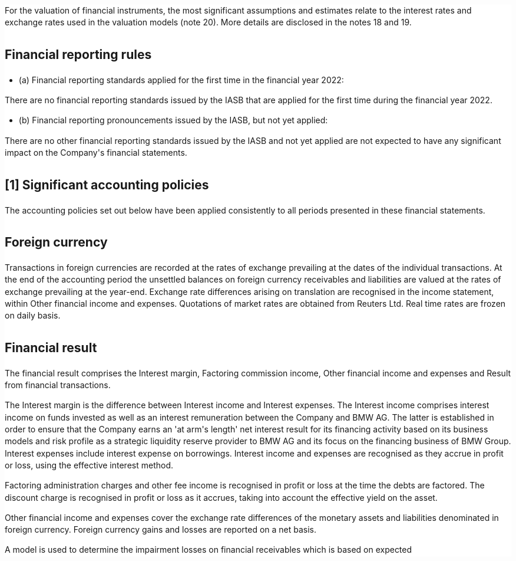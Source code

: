 For the valuation of financial instruments, the most significant assumptions and estimates relate to the interest rates and exchange rates used in the valuation models (note 20). More details are disclosed in the notes 18 and 19.

## Financial reporting rules

- (a) Financial reporting standards applied for the first time in the financial year 2022:

There are no financial reporting standards issued by the IASB that are applied for the first time during the financial year 2022.

- (b) Financial reporting pronouncements issued by the IASB, but not yet applied:

There are no other financial reporting standards issued by the IASB and not yet applied are not expected to have any significant impact on the Company's financial statements.

## [1] Significant accounting policies

The accounting policies set out below have been applied consistently to all periods presented in these financial statements.

## Foreign currency

Transactions in foreign currencies are recorded at the rates of  exchange prevailing at the dates of  the individual  transactions.  At  the  end  of  the  accounting  period  the  unsettled  balances  on  foreign  currency receivables and liabilities are valued at the rates of exchange prevailing at the year-end. Exchange rate differences arising on translation are recognised in the income statement, within Other financial income and expenses. Quotations of market rates are obtained from Reuters Ltd. Real time rates are frozen on daily basis.

## Financial result

The financial result comprises the Interest margin, Factoring commission income, Other financial income and expenses and Result from financial transactions.

The Interest margin is the difference between Interest income and Interest expenses. The Interest income comprises interest income on funds invested as well as an interest remuneration between the Company and BMW AG. The latter is established in order to ensure that the Company earns an 'at arm's length' net interest result for its financing activity based on its business models and risk profile as a strategic liquidity reserve provider to BMW AG and its focus on the financing business of BMW Group. Interest expenses include interest expense on borrowings. Interest income and expenses are recognised as they accrue in profit or loss, using the effective interest method.

Factoring administration charges and other fee income is recognised in profit or loss at the time the debts are factored. The discount charge is recognised in profit or loss as it accrues, taking into account the effective yield on the asset.

Other  financial  income  and  expenses  cover  the  exchange  rate  differences  of  the  monetary  assets  and liabilities denominated in foreign currency. Foreign currency gains and losses are reported on a net basis.

A model is used to determine the impairment losses on financial receivables which is based on expected
